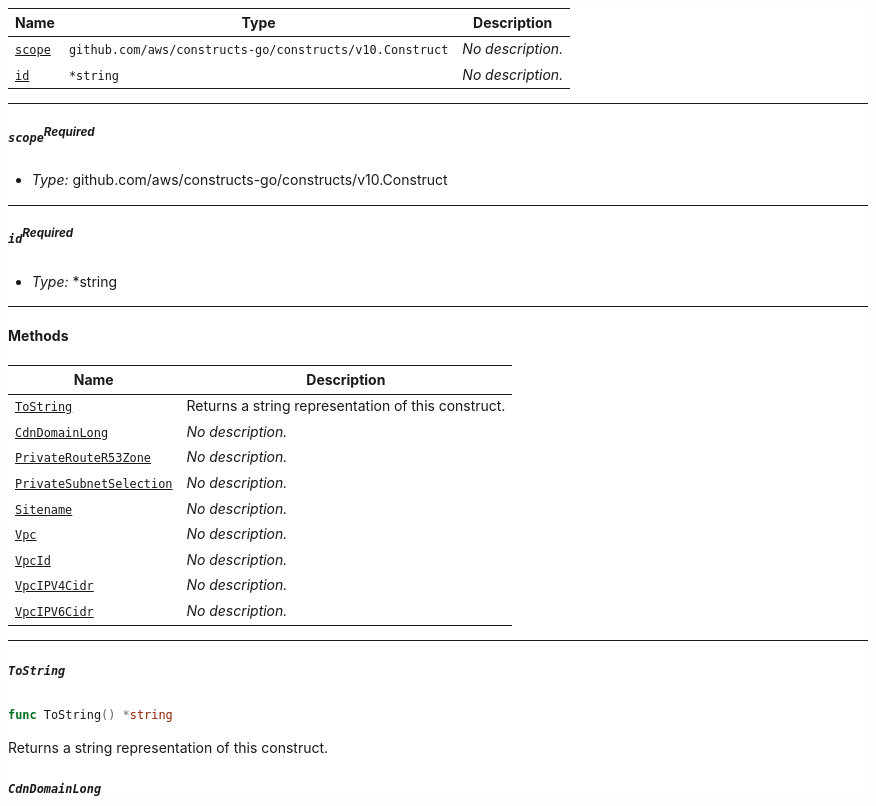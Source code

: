 | **Name** | **Type** | **Description** |
| --- | --- | --- |
| <code><a href="#cdk-constructs.DefaultValue.Initializer.parameter.scope">scope</a></code> | <code>github.com/aws/constructs-go/constructs/v10.Construct</code> | *No description.* |
| <code><a href="#cdk-constructs.DefaultValue.Initializer.parameter.id">id</a></code> | <code>*string</code> | *No description.* |

---

##### `scope`<sup>Required</sup> <a name="scope" id="cdk-constructs.DefaultValue.Initializer.parameter.scope"></a>

- *Type:* github.com/aws/constructs-go/constructs/v10.Construct

---

##### `id`<sup>Required</sup> <a name="id" id="cdk-constructs.DefaultValue.Initializer.parameter.id"></a>

- *Type:* *string

---

#### Methods <a name="Methods" id="Methods"></a>

| **Name** | **Description** |
| --- | --- |
| <code><a href="#cdk-constructs.DefaultValue.toString">ToString</a></code> | Returns a string representation of this construct. |
| <code><a href="#cdk-constructs.DefaultValue.cdnDomainLong">CdnDomainLong</a></code> | *No description.* |
| <code><a href="#cdk-constructs.DefaultValue.privateRouteR53Zone">PrivateRouteR53Zone</a></code> | *No description.* |
| <code><a href="#cdk-constructs.DefaultValue.privateSubnetSelection">PrivateSubnetSelection</a></code> | *No description.* |
| <code><a href="#cdk-constructs.DefaultValue.sitename">Sitename</a></code> | *No description.* |
| <code><a href="#cdk-constructs.DefaultValue.vpc">Vpc</a></code> | *No description.* |
| <code><a href="#cdk-constructs.DefaultValue.vpcId">VpcId</a></code> | *No description.* |
| <code><a href="#cdk-constructs.DefaultValue.vpcIPV4Cidr">VpcIPV4Cidr</a></code> | *No description.* |
| <code><a href="#cdk-constructs.DefaultValue.vpcIPV6Cidr">VpcIPV6Cidr</a></code> | *No description.* |

---

##### `ToString` <a name="ToString" id="cdk-constructs.DefaultValue.toString"></a>

```go
func ToString() *string
```

Returns a string representation of this construct.

##### `CdnDomainLong` <a name="CdnDomainLong" id="cdk-constructs.DefaultValue.cdnDomainLong"></a>
